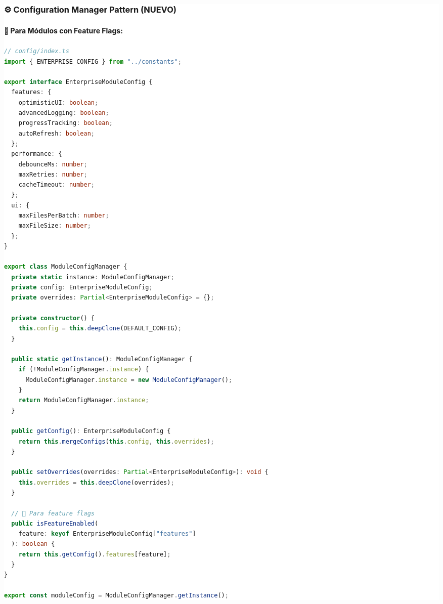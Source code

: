 
### **⚙️ Configuration Manager Pattern (NUEVO)**

#### **🔧 Para Módulos con Feature Flags:**

```typescript
// config/index.ts
import { ENTERPRISE_CONFIG } from "../constants";

export interface EnterpriseModuleConfig {
  features: {
    optimisticUI: boolean;
    advancedLogging: boolean;
    progressTracking: boolean;
    autoRefresh: boolean;
  };
  performance: {
    debounceMs: number;
    maxRetries: number;
    cacheTimeout: number;
  };
  ui: {
    maxFilesPerBatch: number;
    maxFileSize: number;
  };
}

export class ModuleConfigManager {
  private static instance: ModuleConfigManager;
  private config: EnterpriseModuleConfig;
  private overrides: Partial<EnterpriseModuleConfig> = {};

  private constructor() {
    this.config = this.deepClone(DEFAULT_CONFIG);
  }

  public static getInstance(): ModuleConfigManager {
    if (!ModuleConfigManager.instance) {
      ModuleConfigManager.instance = new ModuleConfigManager();
    }
    return ModuleConfigManager.instance;
  }

  public getConfig(): EnterpriseModuleConfig {
    return this.mergeConfigs(this.config, this.overrides);
  }

  public setOverrides(overrides: Partial<EnterpriseModuleConfig>): void {
    this.overrides = this.deepClone(overrides);
  }

  // 🎯 Para feature flags
  public isFeatureEnabled(
    feature: keyof EnterpriseModuleConfig["features"]
  ): boolean {
    return this.getConfig().features[feature];
  }
}

export const moduleConfig = ModuleConfigManager.getInstance();
```
